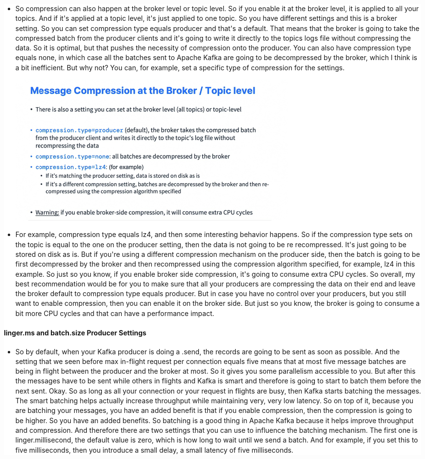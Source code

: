 * So compression can also happen at the broker level or topic level. So if you enable it at the broker level, it is applied to all your topics. And if it's applied at a topic level, it's just applied to one topic. So you have different settings and this is a broker setting. So you can set compression type equals producer and that's a default. That means that the broker is going to take the compressed batch from the producer clients and it's going to write it directly to the topics logs file without compressing the data. So it is optimal, but that pushes the necessity of compression onto the producer. You can also have compression type equals none, in which case all the batches sent to Apache Kafka are going to be decompressed by the broker, which I think is a bit inefficient. But why not? You can, for example, set a specific type of compression for the settings. 

  ![img-107](images/img-107.png)

* For example, compression type equals lz4, and then some interesting behavior happens. So if the compression type sets on the topic is equal to the one on the producer setting, then the data is not going to be re recompressed. It's just going to be stored on disk as is. But if you're using a different compression mechanism on the producer side, then the batch is going to be first decompressed by the broker and then recompressed using the compression algorithm specified, for example, lz4 in this example. So just so you know, if you enable broker side compression, it's going to consume extra CPU cycles. So overall, my best recommendation would be for you to make sure that all your producers are compressing the data on their end and leave the broker default to compression type equals producer. But in case you have no control over your producers, but you still want to enable compression, then you can enable it on the broker side. But just so you know, the broker is going to consume a bit more CPU cycles and that can have a performance impact. 

#### linger.ms and batch.size Producer Settings

* So by default, when your Kafka producer is doing a .send, the records are going to be sent as soon as possible. And the setting that we seen before max in-flight request per connection equals five means that at most five message batches are being in flight between the producer and the broker at most. So it gives you some parallelism accessible to you. But after this the messages have to be sent while others in flights and Kafka is smart and therefore is going to start to batch them before the next sent. Okay. So as long as all your connection or your request in flights are busy, then Kafka starts batching the messages. The smart batching helps actually increase throughput while maintaining very, very low latency. So on top of it, because you are batching your messages, you have an added benefit is that if you enable compression, then the compression is going to be higher. So you have an added benefits. So batching is a good thing in Apache Kafka because it helps improve throughput and compression. And therefore there are two settings that you can use to influence the batching mechanism. The first one is linger.millisecond, the default value is zero, which is how long to wait until we send a batch. And for example, if you set this to five milliseconds, then you introduce a small delay, a small latency of five milliseconds. 
